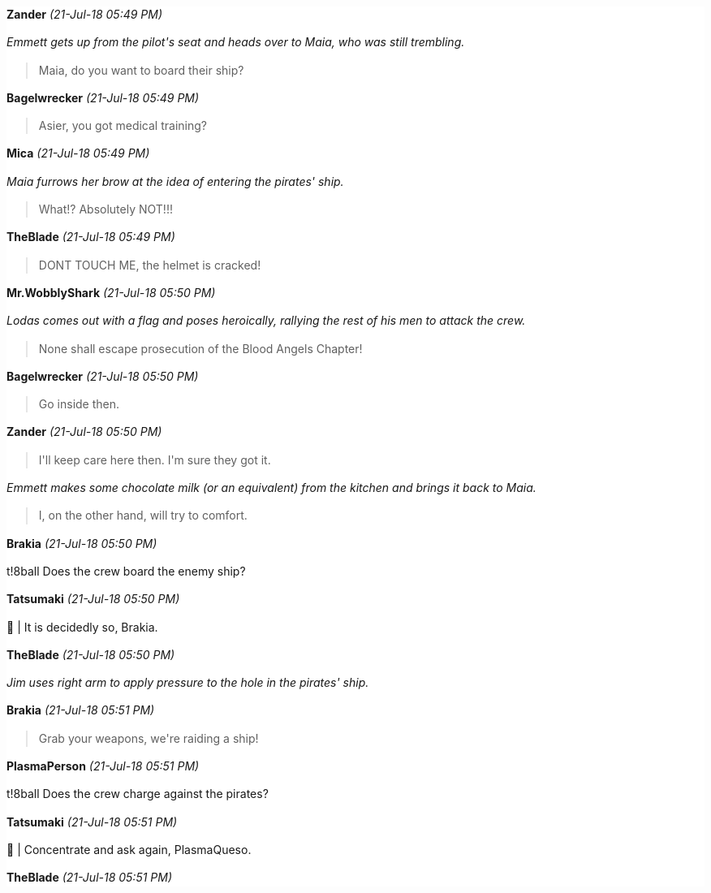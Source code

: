 **Zander** _(21-Jul-18 05:49 PM)_

_Emmett gets up from the pilot's seat and heads over to Maia, who was still trembling._

> Maia, do you want to board their ship?

**Bagelwrecker** _(21-Jul-18 05:49 PM)_

> Asier, you got medical training?

**Mica** _(21-Jul-18 05:49 PM)_

_Maia furrows her brow at the idea of entering the pirates' ship._

> What!? Absolutely NOT!!!

**TheBlade** _(21-Jul-18 05:49 PM)_

> DONT TOUCH ME, the helmet is cracked!

**Mr.WobblyShark** _(21-Jul-18 05:50 PM)_

_Lodas comes out with a flag and poses heroically, rallying the rest of his men to attack the crew._

> None shall escape prosecution of the Blood Angels Chapter!

**Bagelwrecker** _(21-Jul-18 05:50 PM)_

> Go inside then.

**Zander** _(21-Jul-18 05:50 PM)_

> I'll keep care here then. I'm sure they got it.

_Emmett makes some chocolate milk (or an equivalent) from the kitchen and brings it back to Maia._

> I, on the other hand, will try to comfort.

**Brakia** _(21-Jul-18 05:50 PM)_

t!8ball Does the crew board the enemy ship?

**Tatsumaki** _(21-Jul-18 05:50 PM)_

🎱 | It is decidedly so, Brakia.

**TheBlade** _(21-Jul-18 05:50 PM)_

_Jim uses right arm to apply pressure to the hole in the pirates' ship._

**Brakia** _(21-Jul-18 05:51 PM)_

> Grab your weapons, we're raiding a ship!

**PlasmaPerson** _(21-Jul-18 05:51 PM)_

t!8ball Does the crew charge against the pirates?

**Tatsumaki** _(21-Jul-18 05:51 PM)_

🎱 | Concentrate and ask again, PlasmaQueso.

**TheBlade** _(21-Jul-18 05:51 PM)_

